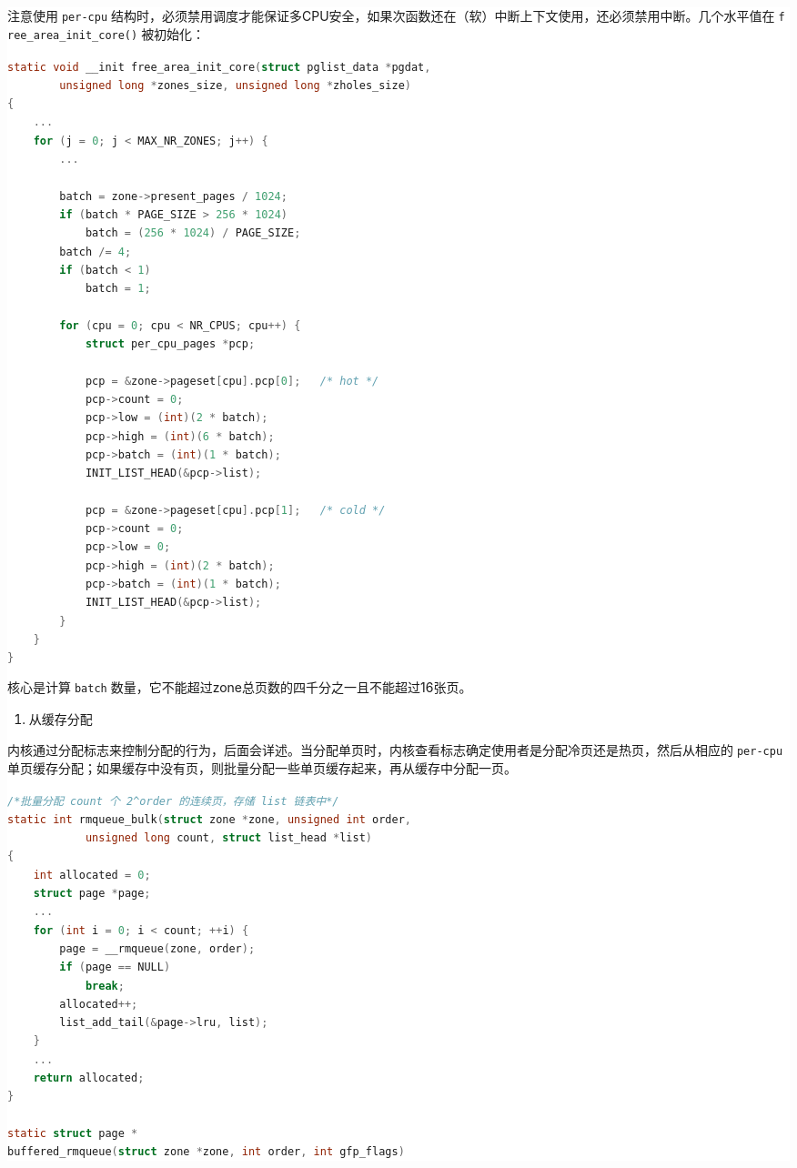 注意使用 `per-cpu` 结构时，必须禁用调度才能保证多CPU安全，如果次函数还在（软）中断上下文使用，还必须禁用中断。几个水平值在 `free_area_init_core()` 被初始化：

```c
static void __init free_area_init_core(struct pglist_data *pgdat,
		unsigned long *zones_size, unsigned long *zholes_size)
{
	...
	for (j = 0; j < MAX_NR_ZONES; j++) {
		...
		
		batch = zone->present_pages / 1024;
		if (batch * PAGE_SIZE > 256 * 1024)
			batch = (256 * 1024) / PAGE_SIZE;
		batch /= 4;
		if (batch < 1)
			batch = 1;

		for (cpu = 0; cpu < NR_CPUS; cpu++) {
			struct per_cpu_pages *pcp;

			pcp = &zone->pageset[cpu].pcp[0];	/* hot */
			pcp->count = 0;
			pcp->low = (int)(2 * batch);
			pcp->high = (int)(6 * batch);
			pcp->batch = (int)(1 * batch);
			INIT_LIST_HEAD(&pcp->list);

			pcp = &zone->pageset[cpu].pcp[1];	/* cold */
			pcp->count = 0;
			pcp->low = 0;
			pcp->high = (int)(2 * batch);
			pcp->batch = (int)(1 * batch);
			INIT_LIST_HEAD(&pcp->list);
		}
	}
}
```

核心是计算 `batch` 数量，它不能超过zone总页数的四千分之一且不能超过16张页。

1. 从缓存分配

内核通过分配标志来控制分配的行为，后面会详述。当分配单页时，内核查看标志确定使用者是分配冷页还是热页，然后从相应的 `per-cpu` 单页缓存分配；如果缓存中没有页，则批量分配一些单页缓存起来，再从缓存中分配一页。

```c
/*批量分配 count 个 2^order 的连续页，存储 list 链表中*/
static int rmqueue_bulk(struct zone *zone, unsigned int order, 
			unsigned long count, struct list_head *list)
{
	int allocated = 0;
	struct page *page;
	...
	for (int i = 0; i < count; ++i) {
		page = __rmqueue(zone, order);
		if (page == NULL)
			break;
		allocated++;
		list_add_tail(&page->lru, list);
	}
	...
	return allocated;
}

static struct page *
buffered_rmqueue(struct zone *zone, int order, int gfp_flags)
```